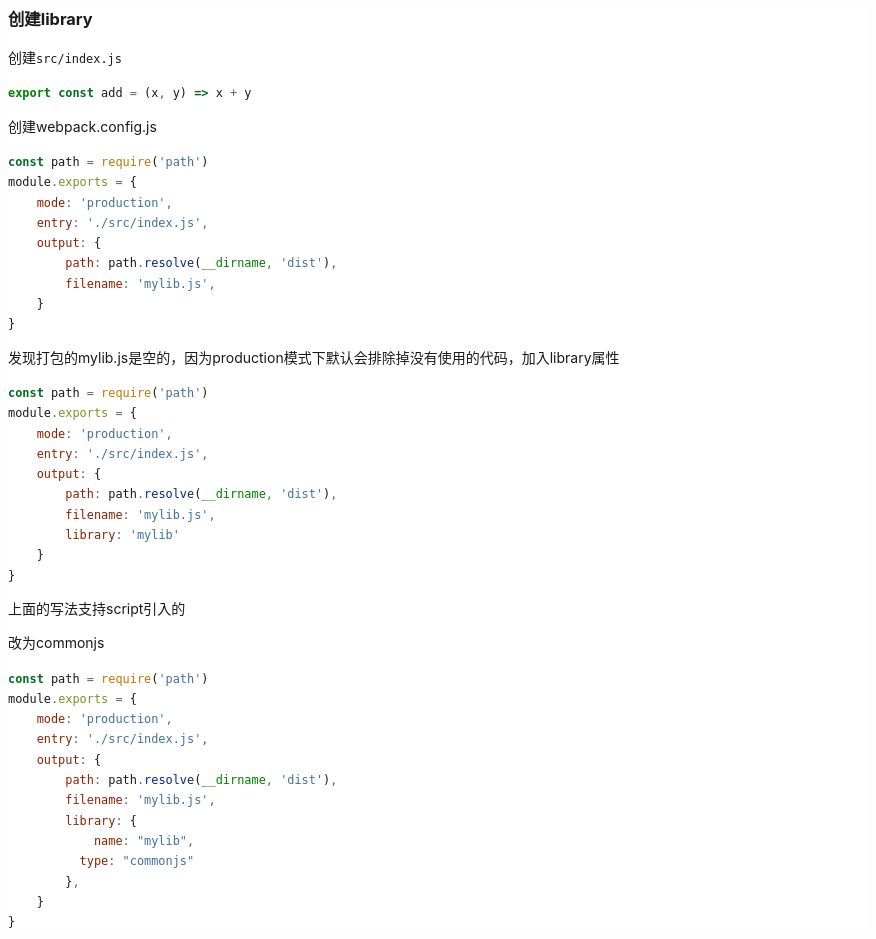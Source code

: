 ```js
```



### 创建library 

创建`src/index.js`

```js
export const add = (x, y) => x + y
```

创建webpack.config.js

```js
const path = require('path')
module.exports = {
    mode: 'production',
    entry: './src/index.js',
    output: {
        path: path.resolve(__dirname, 'dist'),
        filename: 'mylib.js',
    }
}
```

发现打包的mylib.js是空的，因为production模式下默认会排除掉没有使用的代码，加入library属性

```js
const path = require('path')
module.exports = {
    mode: 'production',
    entry: './src/index.js',
    output: {
        path: path.resolve(__dirname, 'dist'),
        filename: 'mylib.js',
        library: 'mylib'
    }
}
```

上面的写法支持script引入的

改为commonjs

```js
const path = require('path')
module.exports = {
    mode: 'production',
    entry: './src/index.js',
    output: {
        path: path.resolve(__dirname, 'dist'),
        filename: 'mylib.js',
        library: {
        	name: "mylib",
          type: "commonjs"
        },
    }
}
```
